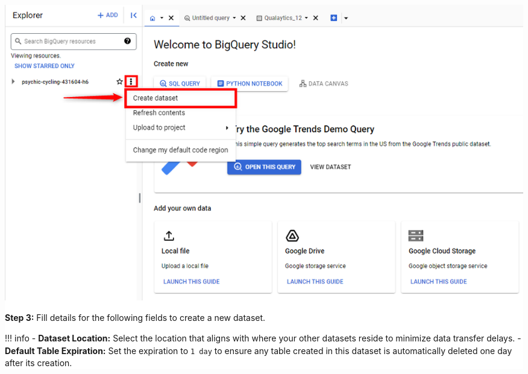 ![create-a-dataset](../assets/datastores/bigquery/create-a-dataset.png)

**Step 3:** Fill details for the following fields to create a new dataset.

!!! info 
    - **Dataset Location:** Select the location that aligns with where your other datasets reside to minimize data transfer delays.
    - **Default Table Expiration:** Set the expiration to `1 day` to ensure any table created in this dataset is automatically deleted one day after its creation.
